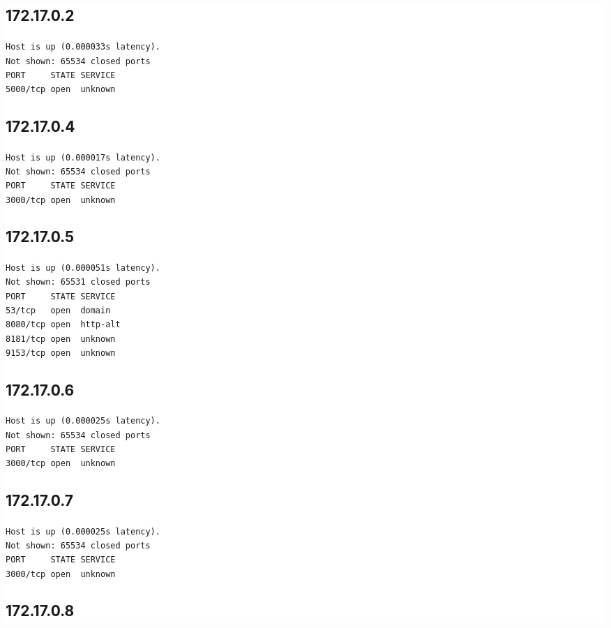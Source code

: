 ## 172.17.0.2

```
Host is up (0.000033s latency).
Not shown: 65534 closed ports
PORT     STATE SERVICE
5000/tcp open  unknown

```

## 172.17.0.4
```
Host is up (0.000017s latency).
Not shown: 65534 closed ports
PORT     STATE SERVICE
3000/tcp open  unknown

```

## 172.17.0.5
```
Host is up (0.000051s latency).
Not shown: 65531 closed ports
PORT     STATE SERVICE
53/tcp   open  domain
8080/tcp open  http-alt
8181/tcp open  unknown
9153/tcp open  unknown
```

## 172.17.0.6

```
Host is up (0.000025s latency).
Not shown: 65534 closed ports
PORT     STATE SERVICE
3000/tcp open  unknown

```

## 172.17.0.7

```
Host is up (0.000025s latency).
Not shown: 65534 closed ports
PORT     STATE SERVICE
3000/tcp open  unknown
```


## 172.17.0.8
